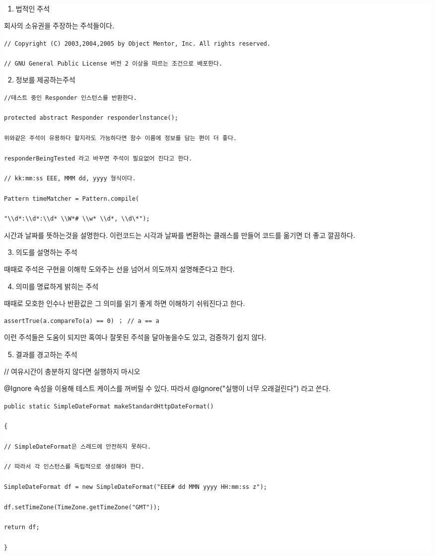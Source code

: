 1. 법적인 주석

회사의 소유권을 주장하는 주석들이다.

```
// Copyright (C) 2003,2004,2005 by Object Mentor, Inc. All rights reserved.

// GNU General Public License 버전 2 이상을 따르는 조건으로 배포한다.
```

2. 정보를 제공하는주석

```
//테스트 중인 Responder 인스턴스를 반환한다.

protected abstract Responder responderlnstance();

위와같은 주석이 유용하다 할지라도 가능하다면 함수 이름에 정보를 담는 편이 더 좋다.

responderBeingTested 라고 바꾸면 주석이 필요없어 진다고 한다.

// kk:mm:ss EEE, MMM dd, yyyy 형식이다.

Pattern timeMatcher = Pattern.compile(

"\\d*:\\d*:\\d* \\W*# \\w* \\d*, \\d\*");
```

시간과 날짜를 뜻하는것을 설명한다. 이런코드는 시각과 날짜를 변환하는 클래스를 만들어 코드를 옮기면 더 좋고 깔끔하다.

3. 의도를 설명하는 주석

때때로 주석은 구현을 이해학 도와주는 선을 넘어서 의도까지 설명해준다고 한다.

4. 의미를 명료하게 밝히는 주석

때때로 모호한 인수나 반환값은 그 의미를 읽기 좋게 하면 이해하기 쉬워진다고 한다.

```
assertTrue(a.compareTo(a) == 0) ； // a == a
```

이런 주석들은 도움이 되지만 혹여나 잘못된 주석을 달아놓을수도 있고, 검증하기 쉽지 않다.

5. 결과를 경고하는 주석

// 여유시간이 충분하지 않다면 실행하지 마시오

@Ignore 속성을 이용해 테스트 케이스를 꺼버릴 수 있다. 따라서 @Ignore("실행이 너무 오래걸린다") 라고 쓴다.

```
public static SimpleDateFormat makeStandardHttpDateFormat()

{

// SimpleDateFormat은 스레드에 안전하지 못하다.

// 따라서 각 인스턴스를 독립적으로 생성해야 한다.

SimpleDateFormat df = new SimpleDateFormat("EEE# dd MMN yyyy HH:mm:ss z");

df.setTimeZone(TimeZone.getTimeZone("GMT"));

return df;

}
```
